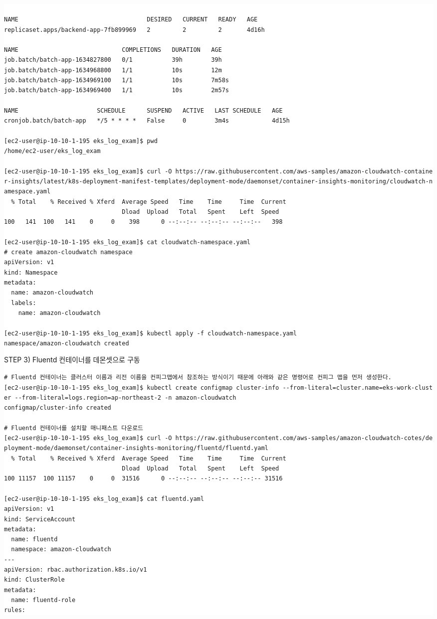 ```console

NAME                                    DESIRED   CURRENT   READY   AGE
replicaset.apps/backend-app-7fb899969   2         2         2       4d16h

NAME                             COMPLETIONS   DURATION   AGE
job.batch/batch-app-1634827800   0/1           39h        39h
job.batch/batch-app-1634968800   1/1           10s        12m
job.batch/batch-app-1634969100   1/1           10s        7m58s
job.batch/batch-app-1634969400   1/1           10s        2m57s

NAME                      SCHEDULE      SUSPEND   ACTIVE   LAST SCHEDULE   AGE
cronjob.batch/batch-app   */5 * * * *   False     0        3m4s            4d15h

[ec2-user@ip-10-10-1-195 eks_log_exam]$ pwd
/home/ec2-user/eks_log_exam

[ec2-user@ip-10-10-1-195 eks_log_exam]$ curl -O https://raw.githubusercontent.com/aws-samples/amazon-cloudwatch-container-insights/latest/k8s-deployment-manifest-templates/deployment-mode/daemonset/container-insights-monitoring/cloudwatch-namespace.yaml
  % Total    % Received % Xferd  Average Speed   Time    Time     Time  Current
                                 Dload  Upload   Total   Spent    Left  Speed
100   141  100   141    0     0    398      0 --:--:-- --:--:-- --:--:--   398
                        
[ec2-user@ip-10-10-1-195 eks_log_exam]$ cat cloudwatch-namespace.yaml
# create amazon-cloudwatch namespace
apiVersion: v1
kind: Namespace
metadata:
  name: amazon-cloudwatch
  labels:
    name: amazon-cloudwatch
        
[ec2-user@ip-10-10-1-195 eks_log_exam]$ kubectl apply -f cloudwatch-namespace.yaml
namespace/amazon-cloudwatch created
```

STEP 3) Fluentd 컨테이너를 데몬셋으로 구동


```console
# Fluentd 컨테이너는 클러스터 이름과 리전 이름을 컨피그맵에서 참조하는 방식이기 때문에 아래와 같은 명령어로 컨피그 맵을 먼저 생성한다.
[ec2-user@ip-10-10-1-195 eks_log_exam]$ kubectl create configmap cluster-info --from-literal=cluster.name=eks-work-cluster --from-literal=logs.region=ap-northeast-2 -n amazon-cloudwatch
configmap/cluster-info created

# Fluentd 컨테이너를 설치할 매니패스트 다운로드
[ec2-user@ip-10-10-1-195 eks_log_exam]$ curl -O https://raw.githubusercontent.com/aws-samples/amazon-cloudwatch-cotes/deployment-mode/daemonset/container-insights-monitoring/fluentd/fluentd.yaml
  % Total    % Received % Xferd  Average Speed   Time    Time     Time  Current
                                 Dload  Upload   Total   Spent    Left  Speed
100 11157  100 11157    0     0  31516      0 --:--:-- --:--:-- --:--:-- 31516

[ec2-user@ip-10-10-1-195 eks_log_exam]$ cat fluentd.yaml
apiVersion: v1
kind: ServiceAccount
metadata:
  name: fluentd
  namespace: amazon-cloudwatch
---
apiVersion: rbac.authorization.k8s.io/v1
kind: ClusterRole
metadata:
  name: fluentd-role
rules:
```